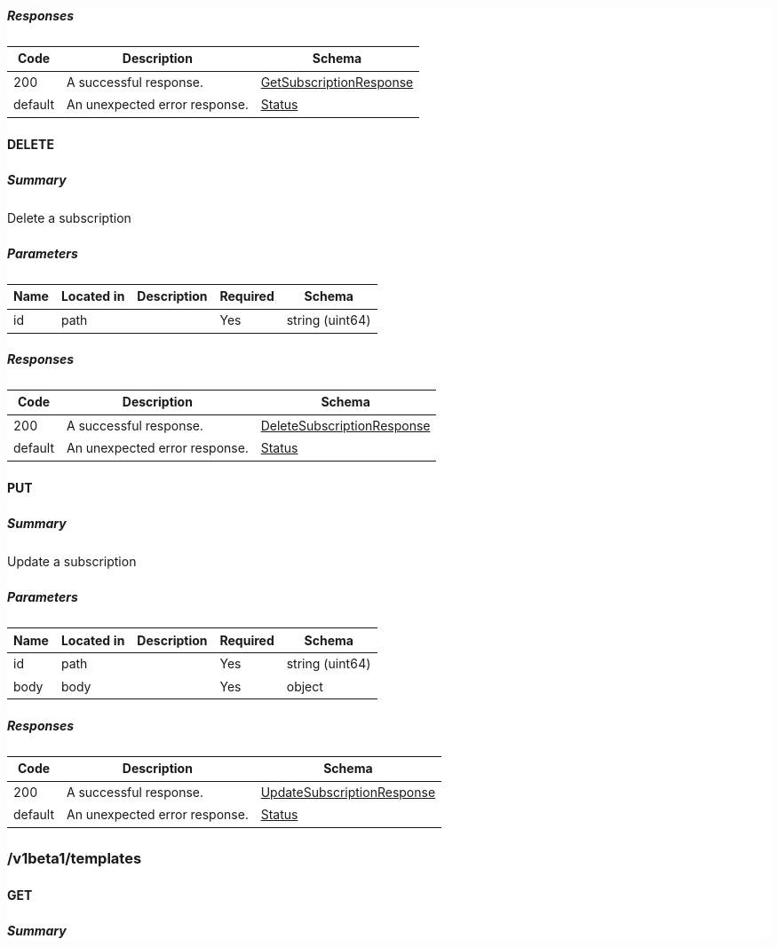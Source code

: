 ##### Responses

| Code | Description | Schema |
| ---- | ----------- | ------ |
| 200 | A successful response. | [GetSubscriptionResponse](#getsubscriptionresponse) |
| default | An unexpected error response. | [Status](#status) |

#### DELETE
##### Summary

Delete a subscription

##### Parameters

| Name | Located in | Description | Required | Schema |
| ---- | ---------- | ----------- | -------- | ---- |
| id | path |  | Yes | string (uint64) |

##### Responses

| Code | Description | Schema |
| ---- | ----------- | ------ |
| 200 | A successful response. | [DeleteSubscriptionResponse](#deletesubscriptionresponse) |
| default | An unexpected error response. | [Status](#status) |

#### PUT
##### Summary

Update a subscription

##### Parameters

| Name | Located in | Description | Required | Schema |
| ---- | ---------- | ----------- | -------- | ---- |
| id | path |  | Yes | string (uint64) |
| body | body |  | Yes | object |

##### Responses

| Code | Description | Schema |
| ---- | ----------- | ------ |
| 200 | A successful response. | [UpdateSubscriptionResponse](#updatesubscriptionresponse) |
| default | An unexpected error response. | [Status](#status) |

### /v1beta1/templates

#### GET
##### Summary
